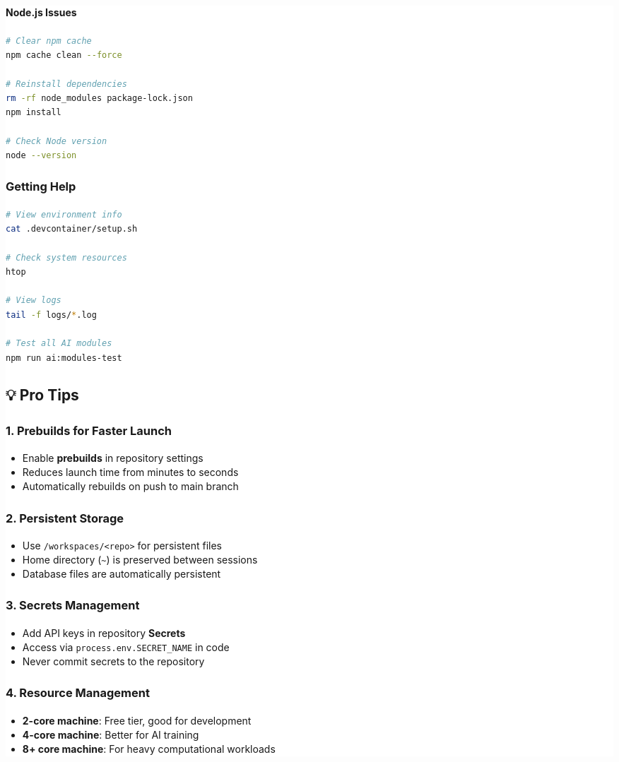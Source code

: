 #### Node.js Issues
```bash
# Clear npm cache
npm cache clean --force

# Reinstall dependencies
rm -rf node_modules package-lock.json
npm install

# Check Node version
node --version
```

### Getting Help
```bash
# View environment info
cat .devcontainer/setup.sh

# Check system resources
htop

# View logs
tail -f logs/*.log

# Test all AI modules
npm run ai:modules-test
```

## 💡 Pro Tips

### 1. Prebuilds for Faster Launch
- Enable **prebuilds** in repository settings
- Reduces launch time from minutes to seconds
- Automatically rebuilds on push to main branch

### 2. Persistent Storage
- Use `/workspaces/<repo>` for persistent files
- Home directory (`~`) is preserved between sessions
- Database files are automatically persistent

### 3. Secrets Management
- Add API keys in repository **Secrets**
- Access via `process.env.SECRET_NAME` in code
- Never commit secrets to the repository

### 4. Resource Management
- **2-core machine**: Free tier, good for development
- **4-core machine**: Better for AI training
- **8+ core machine**: For heavy computational workloads
